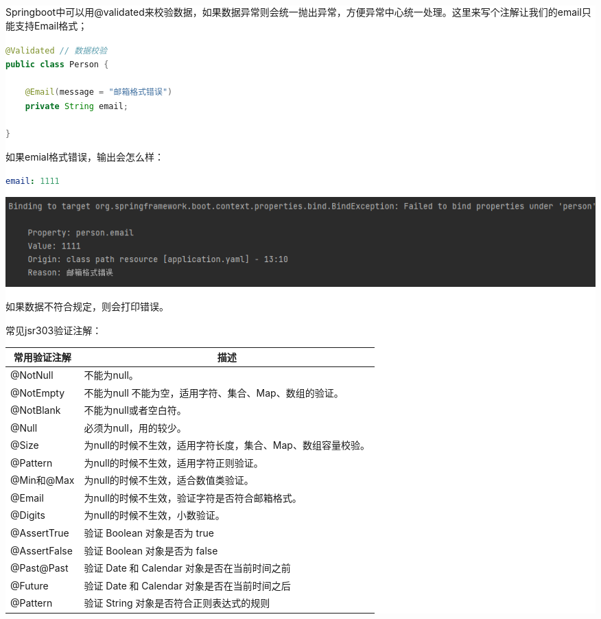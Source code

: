 Springboot中可以用@validated来校验数据，如果数据异常则会统一抛出异常，方便异常中心统一处理。这里来写个注解让我们的email只能支持Email格式；

```java
@Validated // 数据校验
public class Person {

    @Email(message = "邮箱格式错误")
    private String email;
    
}
```



如果emial格式错误，输出会怎么样：

```yaml
email: 1111
```

![image-20220119163900009](assets/01-SpringBoot篇/202201191654137.png)

如果数据不符合规定，则会打印错误。

常见jsr303验证注解：

| 常用验证注解 | 描述                                                        |
| ------------ | ----------------------------------------------------------- |
| @NotNull     | 不能为null。                                                |
| @NotEmpty    | 不能为null 不能为空，适用字符、集合、Map、数组的验证。      |
| @NotBlank    | 不能为null或者空白符。                                      |
| @Null        | 必须为null，用的较少。                                      |
| @Size        | 为null的时候不生效，适用字符长度，集合、Map、数组容量校验。 |
| @Pattern     | 为null的时候不生效，适用字符正则验证。                      |
| @Min和@Max   | 为null的时候不生效，适合数值类验证。                        |
| @Email       | 为null的时候不生效，验证字符是否符合邮箱格式。              |
| @Digits      | 为null的时候不生效，小数验证。                              |
| @AssertTrue  | 验证 Boolean 对象是否为 true                                |
| @AssertFalse | 验证 Boolean 对象是否为 false                               |
| @Past@Past   | 验证 Date 和 Calendar 对象是否在当前时间之前                |
| @Future      | 验证 Date 和 Calendar 对象是否在当前时间之后                |
| @Pattern     | 验证 String 对象是否符合正则表达式的规则                    |
